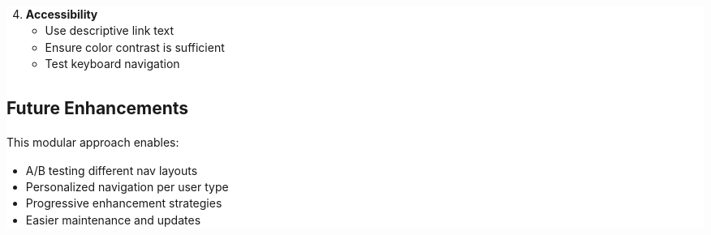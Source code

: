 4. **Accessibility**
   - Use descriptive link text
   - Ensure color contrast is sufficient
   - Test keyboard navigation

## Future Enhancements

This modular approach enables:
- A/B testing different nav layouts
- Personalized navigation per user type
- Progressive enhancement strategies
- Easier maintenance and updates